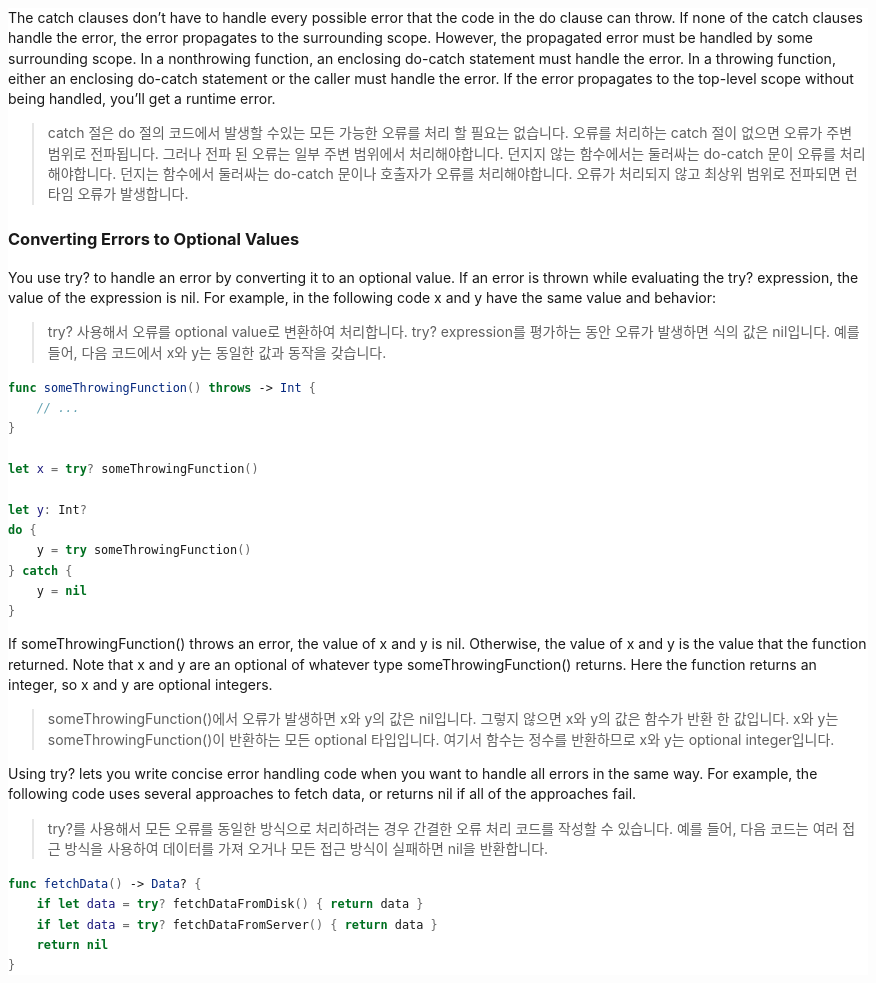 The catch clauses don’t have to handle every possible error that the code in the do clause can throw. If none of the catch clauses handle the error, the error propagates to the surrounding scope. However, the propagated error must be handled by some surrounding scope. In a nonthrowing function, an enclosing do-catch statement must handle the error. In a throwing function, either an enclosing do-catch statement or the caller must handle the error. If the error propagates to the top-level scope without being handled, you’ll get a runtime error.
> catch 절은 do 절의 코드에서 발생할 수있는 모든 가능한 오류를 처리 할 필요는 없습니다. 오류를 처리하는 catch 절이 없으면 오류가 주변 범위로 전파됩니다. 그러나 전파 된 오류는 일부 주변 범위에서 처리해야합니다. 던지지 않는 함수에서는 둘러싸는 do-catch 문이 오류를 처리해야합니다. 던지는 함수에서 둘러싸는 do-catch 문이나 호출자가 오류를 처리해야합니다. 오류가 처리되지 않고 최상위 범위로 전파되면 런타임 오류가 발생합니다.

### Converting Errors to Optional Values

You use try? to handle an error by converting it to an optional value. If an error is thrown while evaluating the try? expression, the value of the expression is nil. For example, in the following code x and y have the same value and behavior:
> try? 사용해서 오류를 optional value로 변환하여 처리합니다. try? expression를 평가하는 동안 오류가 발생하면 식의 값은 nil입니다. 예를 들어, 다음 코드에서 x와 y는 동일한 값과 동작을 갖습니다.

```swift
func someThrowingFunction() throws -> Int {
    // ...
}

let x = try? someThrowingFunction()

let y: Int?
do {
    y = try someThrowingFunction()
} catch {
    y = nil
}
``` 

If someThrowingFunction() throws an error, the value of x and y is nil. Otherwise, the value of x and y is the value that the function returned. Note that x and y are an optional of whatever type someThrowingFunction() returns. Here the function returns an integer, so x and y are optional integers.
> someThrowingFunction()에서 오류가 발생하면 x와 y의 값은 nil입니다. 그렇지 않으면 x와 y의 값은 함수가 반환 한 값입니다. x와 y는 someThrowingFunction()이 반환하는 모든 optional 타입입니다. 여기서 함수는 정수를 반환하므로 x와 y는 optional integer입니다.

Using try? lets you write concise error handling code when you want to handle all errors in the same way. For example, the following code uses several approaches to fetch data, or returns nil if all of the approaches fail.
> try?를 사용해서 모든 오류를 동일한 방식으로 처리하려는 경우 간결한 오류 처리 코드를 작성할 수 있습니다. 예를 들어, 다음 코드는 여러 접근 방식을 사용하여 데이터를 가져 오거나 모든 접근 방식이 실패하면 nil을 반환합니다.

```swift
func fetchData() -> Data? {
    if let data = try? fetchDataFromDisk() { return data }
    if let data = try? fetchDataFromServer() { return data }
    return nil
}
``` 
